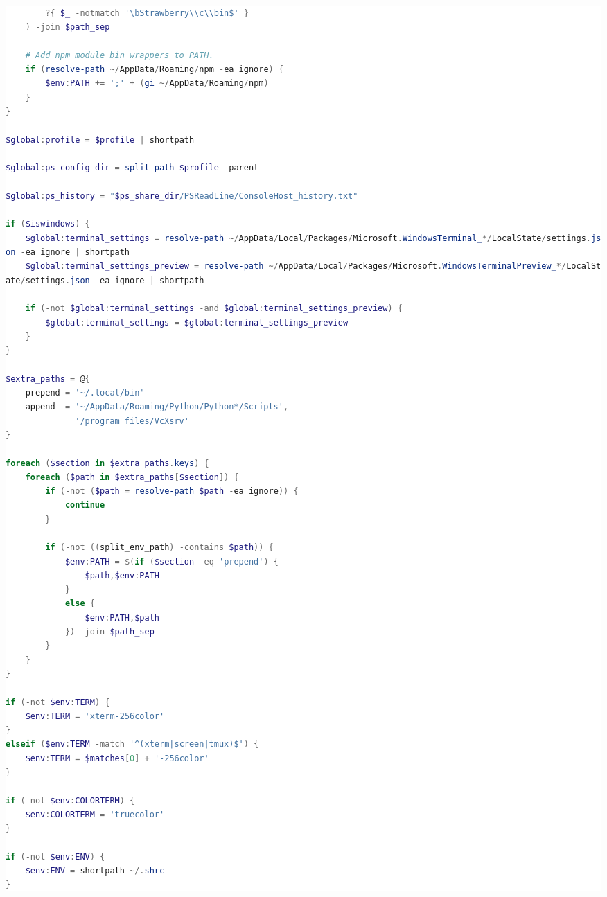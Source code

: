 ```powershell
        ?{ $_ -notmatch '\bStrawberry\\c\\bin$' }
    ) -join $path_sep

    # Add npm module bin wrappers to PATH.
    if (resolve-path ~/AppData/Roaming/npm -ea ignore) {
        $env:PATH += ';' + (gi ~/AppData/Roaming/npm)
    }
}

$global:profile = $profile | shortpath

$global:ps_config_dir = split-path $profile -parent

$global:ps_history = "$ps_share_dir/PSReadLine/ConsoleHost_history.txt"

if ($iswindows) {
    $global:terminal_settings = resolve-path ~/AppData/Local/Packages/Microsoft.WindowsTerminal_*/LocalState/settings.json -ea ignore | shortpath
    $global:terminal_settings_preview = resolve-path ~/AppData/Local/Packages/Microsoft.WindowsTerminalPreview_*/LocalState/settings.json -ea ignore | shortpath

    if (-not $global:terminal_settings -and $global:terminal_settings_preview) {
        $global:terminal_settings = $global:terminal_settings_preview
    }
}

$extra_paths = @{
    prepend = '~/.local/bin'
    append  = '~/AppData/Roaming/Python/Python*/Scripts',
              '/program files/VcXsrv'
}

foreach ($section in $extra_paths.keys) {
    foreach ($path in $extra_paths[$section]) {
        if (-not ($path = resolve-path $path -ea ignore)) {
            continue
        }

        if (-not ((split_env_path) -contains $path)) {
            $env:PATH = $(if ($section -eq 'prepend') {
                $path,$env:PATH
            }
            else {
                $env:PATH,$path
            }) -join $path_sep
        }
    }
}

if (-not $env:TERM) {
    $env:TERM = 'xterm-256color'
}
elseif ($env:TERM -match '^(xterm|screen|tmux)$') {
    $env:TERM = $matches[0] + '-256color'
}

if (-not $env:COLORTERM) {
    $env:COLORTERM = 'truecolor'
}

if (-not $env:ENV) {
    $env:ENV = shortpath ~/.shrc
}
```

[//]: # "BEGIN INCLUDED install.ps1"
[//]: # "BEGIN INCLUDED install-user.ps1"
[//]: # "BEGIN INCLUDED .vimrc"
[//]: # "BEGIN INCLUDED nanosetup.ps1"
[//]: # "BEGIN INCLUDED profile.ps1"
[//]: # "BEGIN INCLUDED make-busybox.cmd"
[//]: # "BEGIN INCLUDED make-git-bash.cmd"
[//]: # "BEGIN INCLUDED build-task.ps1"
[//]: # "BEGIN INCLUDED ports-task.ps1"